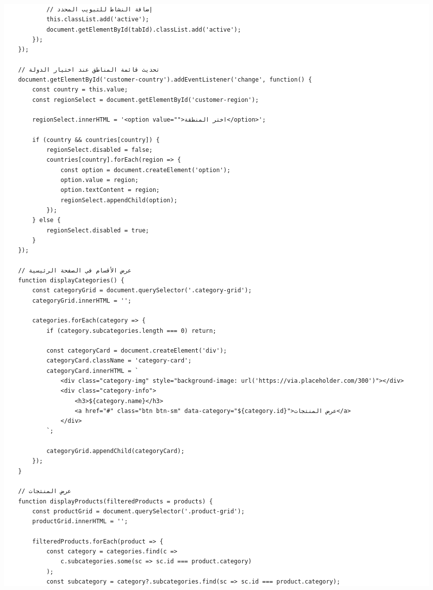                 // إضافة النشاط للتبويب المحدد
                this.classList.add('active');
                document.getElementById(tabId).classList.add('active');
            });
        });

        // تحديث قائمة المناطق عند اختيار الدولة
        document.getElementById('customer-country').addEventListener('change', function() {
            const country = this.value;
            const regionSelect = document.getElementById('customer-region');
            
            regionSelect.innerHTML = '<option value="">اختر المنطقة</option>';
            
            if (country && countries[country]) {
                regionSelect.disabled = false;
                countries[country].forEach(region => {
                    const option = document.createElement('option');
                    option.value = region;
                    option.textContent = region;
                    regionSelect.appendChild(option);
                });
            } else {
                regionSelect.disabled = true;
            }
        });

        // عرض الأقسام في الصفحة الرئيسية
        function displayCategories() {
            const categoryGrid = document.querySelector('.category-grid');
            categoryGrid.innerHTML = '';
            
            categories.forEach(category => {
                if (category.subcategories.length === 0) return;
                
                const categoryCard = document.createElement('div');
                categoryCard.className = 'category-card';
                categoryCard.innerHTML = `
                    <div class="category-img" style="background-image: url('https://via.placeholder.com/300')"></div>
                    <div class="category-info">
                        <h3>${category.name}</h3>
                        <a href="#" class="btn btn-sm" data-category="${category.id}">عرض المنتجات</a>
                    </div>
                `;
                
                categoryGrid.appendChild(categoryCard);
            });
        }

        // عرض المنتجات
        function displayProducts(filteredProducts = products) {
            const productGrid = document.querySelector('.product-grid');
            productGrid.innerHTML = '';
            
            filteredProducts.forEach(product => {
                const category = categories.find(c => 
                    c.subcategories.some(sc => sc.id === product.category)
                );
                const subcategory = category?.subcategories.find(sc => sc.id === product.category);
                